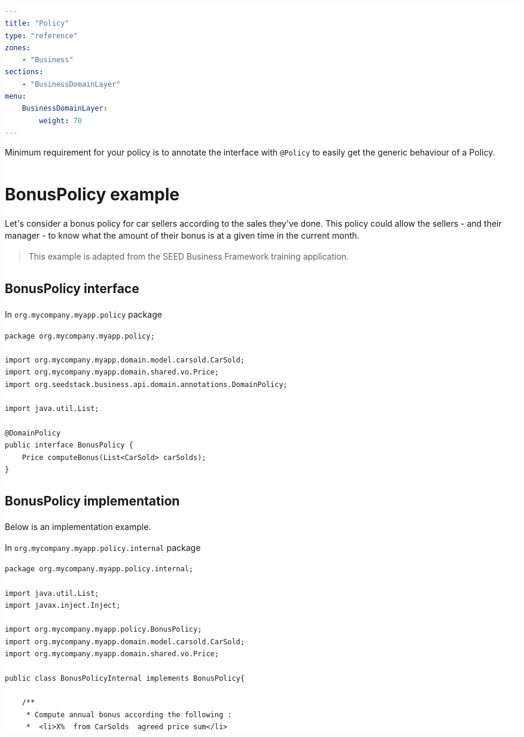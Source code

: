 ```yaml
---
title: "Policy"
type: "reference"
zones:
    - "Business"
sections:
    - "BusinessDomainLayer"
menu:
    BusinessDomainLayer:
        weight: 70
---
```


Minimum requirement for your policy is to annotate the interface with `@Policy` to easily get the generic behaviour of a Policy.

# BonusPolicy example

Let's consider a bonus policy for car sellers according to the sales they've done. 
This policy could allow the sellers - and their manager - to know what the amount of their bonus is at a given time in the current month.

> This example is adapted from the SEED Business Framework training application.

## BonusPolicy interface

In `org.mycompany.myapp.policy` package


```
package org.mycompany.myapp.policy;

import org.mycompany.myapp.domain.model.carsold.CarSold;
import org.mycompany.myapp.domain.shared.vo.Price;
import org.seedstack.business.api.domain.annotations.DomainPolicy;

import java.util.List;

@DomainPolicy
public interface BonusPolicy {
	Price computeBonus(List<CarSold> carSolds);
}
```

## BonusPolicy implementation

Below is an implementation example.

In `org.mycompany.myapp.policy.internal` package

```
package org.mycompany.myapp.policy.internal;

import java.util.List;
import javax.inject.Inject;

import org.mycompany.myapp.policy.BonusPolicy;
import org.mycompany.myapp.domain.model.carsold.CarSold;
import org.mycompany.myapp.domain.shared.vo.Price;

public class BonusPolicyInternal implements BonusPolicy{
	
	/**
	 * Compute annual bonus according the following :
	 *  <li>X%  from CarSolds  agreed price sum</li>
```